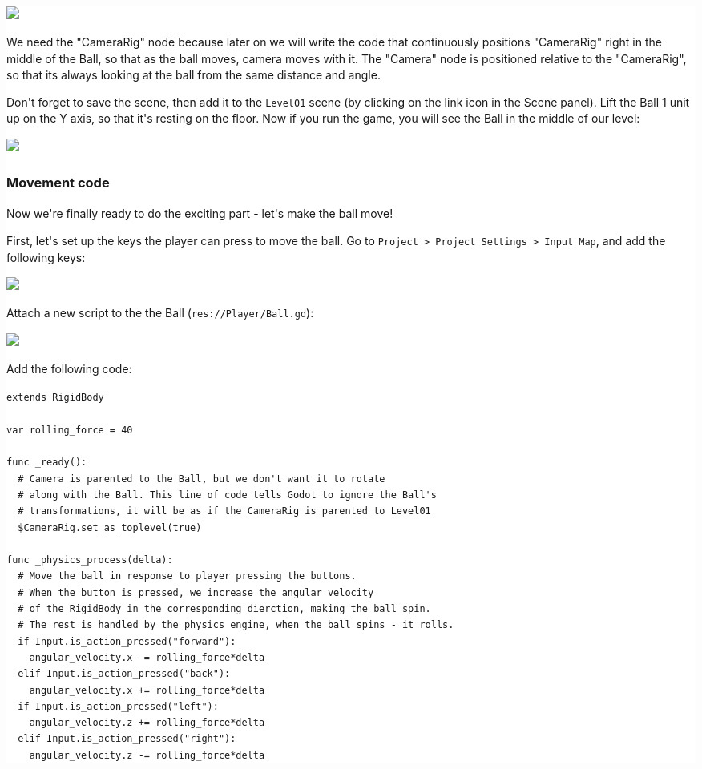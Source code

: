 ![](/illustrations/posts/lets-roll/11.1-camera-transform.png)

We need the "CameraRig" node because later on we will write the code that continuously positions "CameraRig" right in the middle of the Ball, so that as the ball moves, camera moves with it. The "Camera" node is positioned relative to the "CameraRig", so that its always looking at the ball from the same distance and angle.

Don't forget to save the scene, then add it to the `Level01` scene (by clicking on the link icon in the Scene panel). Lift the Ball 1 unit up on the Y axis, so that it's resting on the floor. Now if you run the game, you will see the Ball in the middle of our level:

![](/illustrations/posts/lets-roll/12-ball-and-level-set-up.png)


### Movement code
Now we're finally ready to do the exciting part - let's make the ball move!

First, let's set up the keys the player can press to move the ball. Go to `Project > Project Settings > Input Map`, and add the following keys:

![](/illustrations/posts/lets-roll/13-input-map.png)

Attach a new script to the the Ball (`res://Player/Ball.gd`):

![](/illustrations/posts/lets-roll/13.1-attach-ball-script.png)

Add the following code:

```gdscript {1-5}
extends RigidBody

var rolling_force = 40

func _ready():
  # Camera is parented to the Ball, but we don't want it to rotate
  # along with the Ball. This line of code tells Godot to ignore the Ball's 
  # transformations, it will be as if the CameraRig is parented to Level01
  $CameraRig.set_as_toplevel(true)

func _physics_process(delta):
  # Move the ball in response to player pressing the buttons.
  # When the button is pressed, we increase the angular velocity 
  # of the RigidBody in the corresponding dierction, making the ball spin.
  # The rest is handled by the physics engine, when the ball spins - it rolls.
  if Input.is_action_pressed("forward"):
    angular_velocity.x -= rolling_force*delta
  elif Input.is_action_pressed("back"):
    angular_velocity.x += rolling_force*delta
  if Input.is_action_pressed("left"):
    angular_velocity.z += rolling_force*delta
  elif Input.is_action_pressed("right"):
    angular_velocity.z -= rolling_force*delta
```
